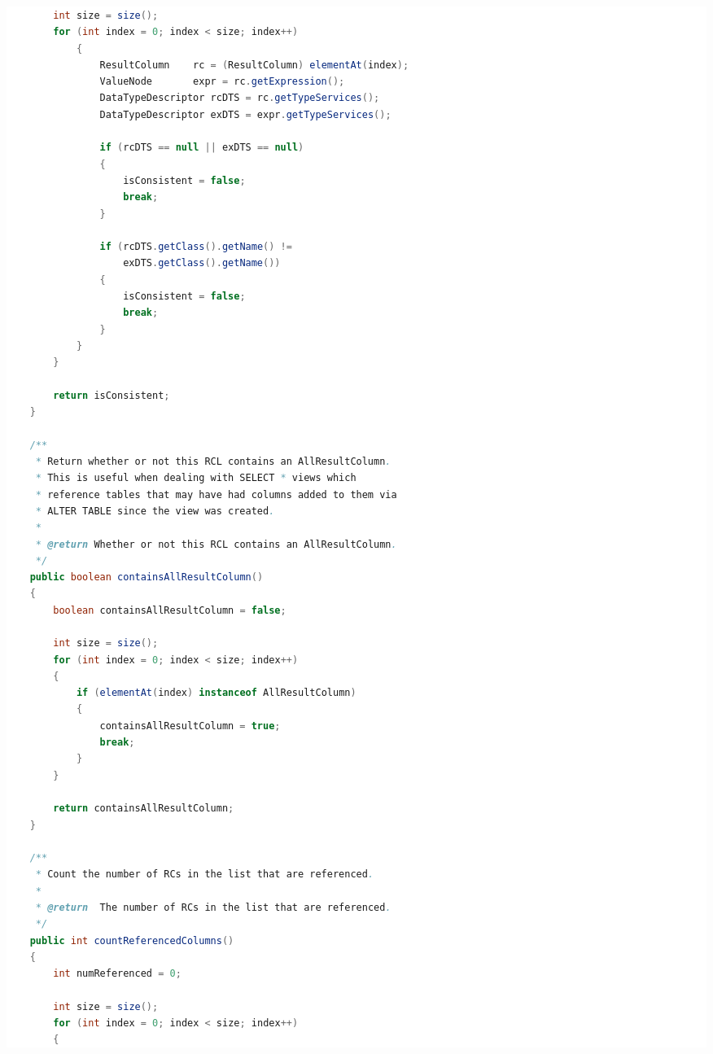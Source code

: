 ```java
		int size = size();
		for (int index = 0; index < size; index++)
			{
				ResultColumn	rc = (ResultColumn) elementAt(index);
				ValueNode	 	expr = rc.getExpression();
				DataTypeDescriptor rcDTS = rc.getTypeServices();
				DataTypeDescriptor exDTS = expr.getTypeServices();

				if (rcDTS == null || exDTS == null)
				{
					isConsistent = false;
					break;
				}

				if (rcDTS.getClass().getName() !=
					exDTS.getClass().getName())
				{
					isConsistent = false;
					break;
				}
			}
		}

		return isConsistent;
	}

	/**
	 * Return whether or not this RCL contains an AllResultColumn.
	 * This is useful when dealing with SELECT * views which 
	 * reference tables that may have had columns added to them via 
	 * ALTER TABLE since the view was created.
	 *
	 * @return Whether or not this RCL contains an AllResultColumn.
	 */
	public boolean containsAllResultColumn()
	{
		boolean	containsAllResultColumn = false;

		int size = size();
		for (int index = 0; index < size; index++)
		{
			if (elementAt(index) instanceof AllResultColumn)
			{
				containsAllResultColumn = true;
				break;
			}
		}

		return containsAllResultColumn;
	}

	/**
	 * Count the number of RCs in the list that are referenced.
	 *
	 * @return	The number of RCs in the list that are referenced.
	 */
	public int countReferencedColumns()
	{
		int numReferenced = 0;

		int size = size();
		for (int index = 0; index < size; index++)
		{
```